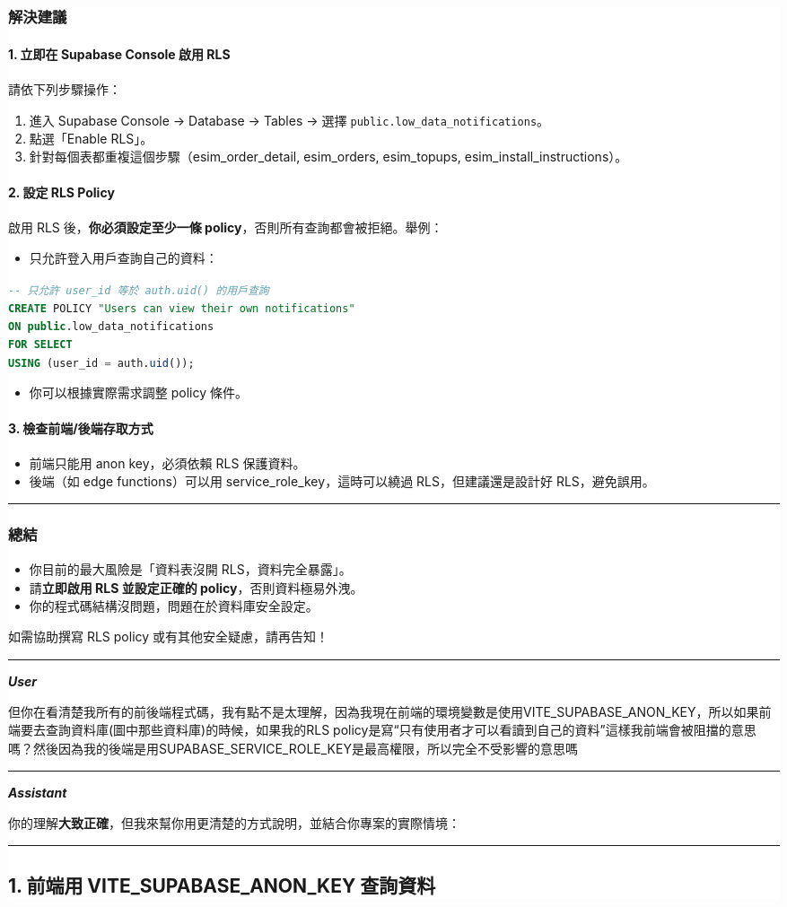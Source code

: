 
### 解決建議

#### 1. 立即在 Supabase Console 啟用 RLS

請依下列步驟操作：

1. 進入 Supabase Console → Database → Tables → 選擇 `public.low_data_notifications`。
2. 點選「Enable RLS」。
3. 針對每個表都重複這個步驟（esim_order_detail, esim_orders, esim_topups, esim_install_instructions）。

#### 2. 設定 RLS Policy

啟用 RLS 後，**你必須設定至少一條 policy**，否則所有查詢都會被拒絕。舉例：

- 只允許登入用戶查詢自己的資料：

```sql
-- 只允許 user_id 等於 auth.uid() 的用戶查詢
CREATE POLICY "Users can view their own notifications"
ON public.low_data_notifications
FOR SELECT
USING (user_id = auth.uid());
```

- 你可以根據實際需求調整 policy 條件。

#### 3. 檢查前端/後端存取方式

- 前端只能用 anon key，必須依賴 RLS 保護資料。
- 後端（如 edge functions）可以用 service_role_key，這時可以繞過 RLS，但建議還是設計好 RLS，避免誤用。

---

### 總結

- 你目前的最大風險是「資料表沒開 RLS，資料完全暴露」。
- 請**立即啟用 RLS 並設定正確的 policy**，否則資料極易外洩。
- 你的程式碼結構沒問題，問題在於資料庫安全設定。

如需協助撰寫 RLS policy 或有其他安全疑慮，請再告知！

---

_**User**_

但你在看清楚我所有的前後端程式碼，我有點不是太理解，因為我現在前端的環境變數是使用VITE_SUPABASE_ANON_KEY，所以如果前端要去查詢資料庫(圖中那些資料庫)的時候，如果我的RLS policy是寫“只有使用者才可以看讀到自己的資料”這樣我前端會被阻擋的意思嗎？然後因為我的後端是用SUPABASE_SERVICE_ROLE_KEY是最高權限，所以完全不受影響的意思嗎

---

_**Assistant**_

你的理解**大致正確**，但我來幫你用更清楚的方式說明，並結合你專案的實際情境：

---

## 1. 前端用 VITE_SUPABASE_ANON_KEY 查詢資料
